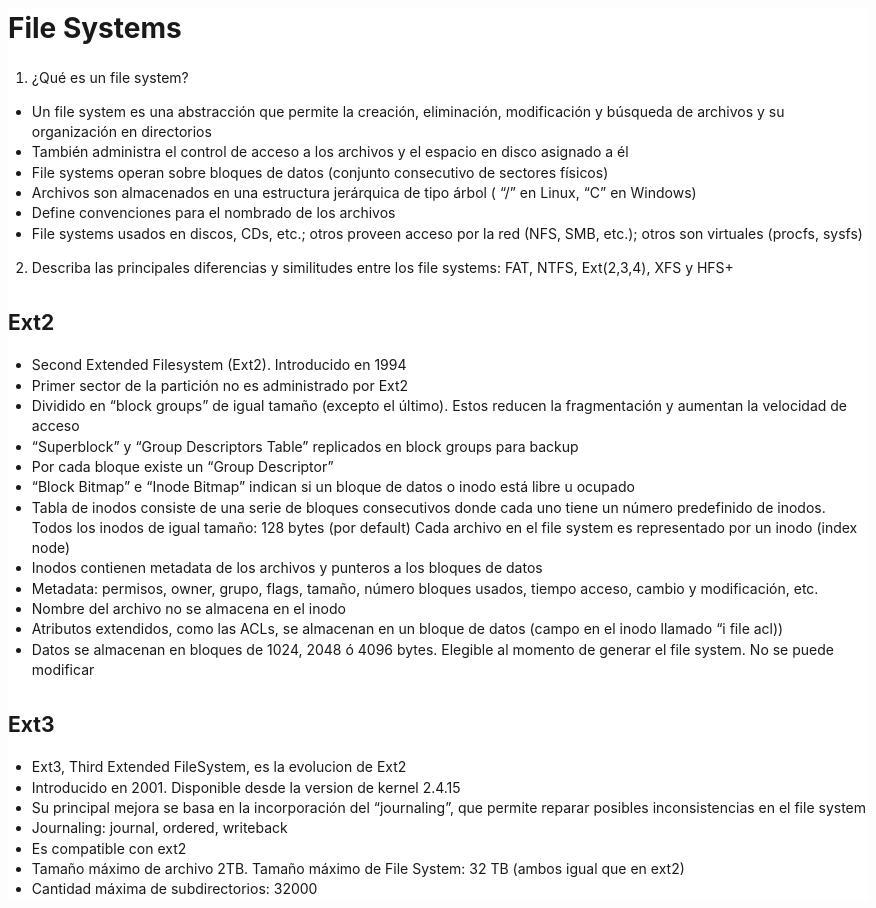 # File Systems
1. ¿Qué es un file system?

- Un file system es una abstracción que permite la creación,
eliminación, modificación y búsqueda de archivos y su organización
en directorios
- También administra el control de acceso a los archivos y el
espacio en disco asignado a él
- File systems operan sobre bloques de datos (conjunto
consecutivo de sectores fı́sicos)
- Archivos son almacenados en una estructura jerárquica de
tipo árbol ( “/” en Linux, “C” en Windows)
- Define convenciones para el nombrado de los archivos
- File systems usados en discos, CDs, etc.; otros proveen acceso por la red (NFS, SMB, etc.); otros son virtuales (procfs, sysfs)

2. Describa las principales diferencias y similitudes entre los file systems: FAT, NTFS, Ext(2,3,4),
XFS y HFS+

## Ext2
- Second Extended Filesystem (Ext2). Introducido en 1994
- Primer sector de la partición no es administrado por Ext2
- Dividido en “block groups” de igual tamaño (excepto el
último). Estos reducen la fragmentación y aumentan la velocidad de acceso
- “Superblock” y “Group Descriptors Table” replicados en block
groups para backup
- Por cada bloque existe un “Group Descriptor”
- “Block Bitmap” e “Inode Bitmap” indican si un bloque de datos o inodo está libre u ocupado
- Tabla de inodos consiste de una serie de bloques consecutivos donde cada uno tiene un número predefinido de inodos. Todos los inodos de igual tamaño: 128 bytes (por default)
Cada archivo en el file system es representado por un inodo
(index node)
- Inodos contienen metadata de los archivos y punteros a los bloques de datos
- Metadata: permisos, owner, grupo, flags, tamaño, número bloques usados, tiempo acceso, cambio y modificación, etc.
- Nombre del archivo no se almacena en el inodo
- Atributos extendidos, como las ACLs, se almacenan en un bloque de datos (campo en el inodo llamado “i file acl))
- Datos se almacenan en bloques de 1024, 2048 ó 4096 bytes. Elegible al momento de generar el file system. No se puede
modificar

## Ext3
- Ext3, Third Extended FileSystem, es la evolucion de Ext2
- Introducido en 2001. Disponible desde la version de kernel
2.4.15
- Su principal mejora se basa en la incorporación del “journaling”, que permite reparar posibles inconsistencias en el file system
- Journaling: journal, ordered, writeback
- Es compatible con ext2
- Tamaño máximo de archivo 2TB. Tamaño máximo de File System: 32 TB (ambos igual que en ext2)
-  Cantidad máxima de subdirectorios: 32000
